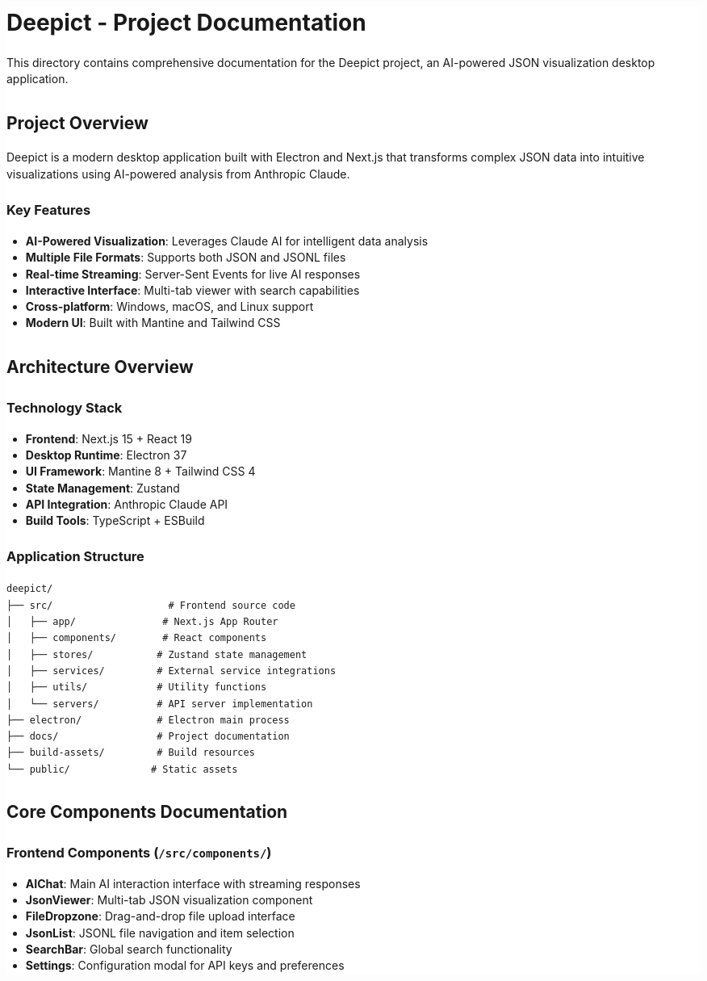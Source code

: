 # Deepict - Project Documentation

This directory contains comprehensive documentation for the Deepict project, an AI-powered JSON visualization desktop application.

## Project Overview

Deepict is a modern desktop application built with Electron and Next.js that transforms complex JSON data into intuitive visualizations using AI-powered analysis from Anthropic Claude.

### Key Features
- **AI-Powered Visualization**: Leverages Claude AI for intelligent data analysis
- **Multiple File Formats**: Supports both JSON and JSONL files
- **Real-time Streaming**: Server-Sent Events for live AI responses
- **Interactive Interface**: Multi-tab viewer with search capabilities
- **Cross-platform**: Windows, macOS, and Linux support
- **Modern UI**: Built with Mantine and Tailwind CSS

## Architecture Overview

### Technology Stack
- **Frontend**: Next.js 15 + React 19
- **Desktop Runtime**: Electron 37
- **UI Framework**: Mantine 8 + Tailwind CSS 4
- **State Management**: Zustand
- **API Integration**: Anthropic Claude API
- **Build Tools**: TypeScript + ESBuild

### Application Structure
```
deepict/
├── src/                    # Frontend source code
│   ├── app/               # Next.js App Router
│   ├── components/        # React components
│   ├── stores/           # Zustand state management
│   ├── services/         # External service integrations
│   ├── utils/            # Utility functions
│   └── servers/          # API server implementation
├── electron/             # Electron main process
├── docs/                 # Project documentation
├── build-assets/         # Build resources
└── public/              # Static assets
```

## Core Components Documentation

### Frontend Components (`/src/components/`)
- **AIChat**: Main AI interaction interface with streaming responses
- **JsonViewer**: Multi-tab JSON visualization component
- **FileDropzone**: Drag-and-drop file upload interface
- **JsonList**: JSONL file navigation and item selection
- **SearchBar**: Global search functionality
- **Settings**: Configuration modal for API keys and preferences
